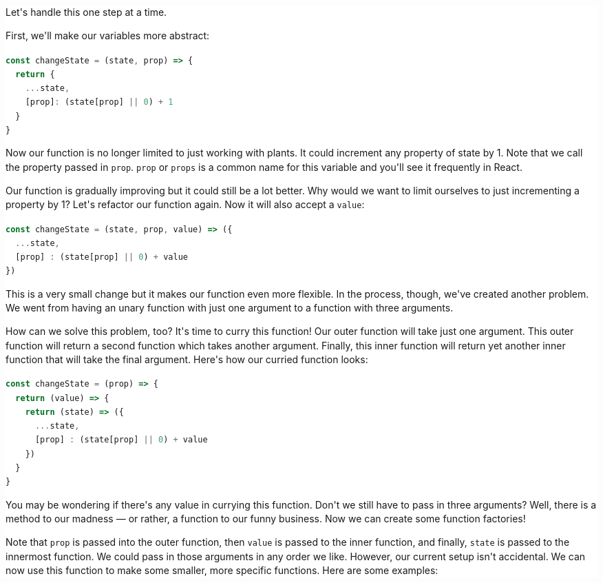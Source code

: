 Let's handle this one step at a time.

First, we'll make our variables more abstract:

```js
const changeState = (state, prop) => {
  return {
    ...state,
    [prop]: (state[prop] || 0) + 1
  }
}
```

Now our function is no longer limited to just working with plants. It could increment any property of state by 1. Note that we call the property passed in `prop`. `prop` or `props` is a common name for this variable and you'll see it frequently in React.

Our function is gradually improving but it could still be a lot better. Why would we want to limit ourselves to just incrementing a property by 1? Let's refactor our function again. Now it will also accept a `value`:

```js
const changeState = (state, prop, value) => ({
  ...state,
  [prop] : (state[prop] || 0) + value
})
```

This is a very small change but it makes our function even more flexible. In the process, though, we've created another problem. We went from having an unary function with just one argument to a function with three arguments.

How can we solve this problem, too? It's time to curry this function! Our outer function will take just one argument. This outer function will return a second function which takes another argument. Finally, this inner function will return yet another inner function that will take the final argument. Here's how our curried function looks:

```js
const changeState = (prop) => {
  return (value) => {
    return (state) => ({
      ...state,
      [prop] : (state[prop] || 0) + value
    })
  }
}
```

You may be wondering if there's any value in currying this function. Don't we still have to pass in three arguments? Well, there is a method to our madness — or rather, a function to our funny business. Now we can create some function factories!

Note that `prop` is passed into the outer function, then `value` is passed to the inner function, and finally, `state` is passed to the innermost function. We could pass in those arguments in any order we like. However, our current setup isn't accidental. We can now use this function to make some smaller, more specific functions. Here are some examples:
